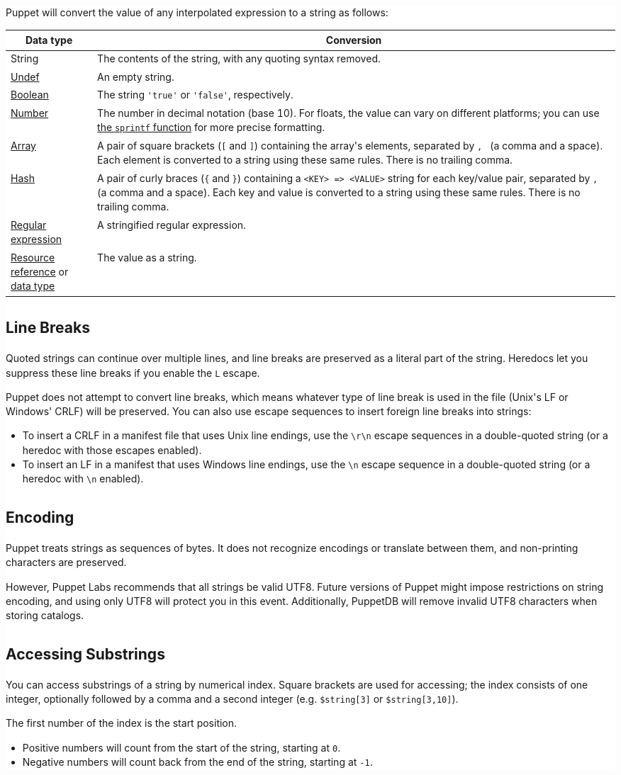 Puppet will convert the value of any interpolated expression to a string as follows:

Data type                               | Conversion
----------------------------------------|-----------
String                                  | The contents of the string, with any quoting syntax removed.
[Undef][]                               | An empty string.
[Boolean][]                             | The string `'true'` or `'false'`, respectively.
[Number][]                              | The number in decimal notation (base 10). For floats, the value can vary on different platforms; you can use [the `sprintf` function][sprintf] for more precise formatting.
[Array][]                               | A pair of square brackets (`[` and `]`) containing the array's elements, separated by `, ` (a comma and a space). Each element is converted to a string using these same rules. There is no trailing comma.
[Hash][]                                | A pair of curly braces (`{` and `}`) containing a `<KEY> => <VALUE>` string for each key/value pair, separated by `, ` (a comma and a space). Each key and value is converted to a string using these same rules. There is no trailing comma.
[Regular expression][]                  | A stringified regular expression.
[Resource reference][] or [data type][] | The value as a string.



## Line Breaks

Quoted strings can continue over multiple lines, and line breaks are preserved as a literal part of the string. Heredocs let you suppress these line breaks if you enable the `L` escape.

Puppet does not attempt to convert line breaks, which means whatever type of line break is used in the file (Unix's LF or Windows' CRLF) will be preserved. You can also use escape sequences to insert foreign line breaks into strings:

* To insert a CRLF in a manifest file that uses Unix line endings, use the `\r\n` escape sequences in a double-quoted string (or a heredoc with those escapes enabled).
* To insert an LF in a manifest that uses Windows line endings, use the `\n` escape sequence in a double-quoted string (or a heredoc with `\n` enabled).

## Encoding

Puppet treats strings as sequences of bytes. It does not recognize encodings or translate between them, and non-printing characters are preserved.

However, Puppet Labs recommends that all strings be valid UTF8. Future versions of Puppet might impose restrictions on string encoding, and using only UTF8 will protect you in this event. Additionally, PuppetDB will remove invalid UTF8 characters when storing catalogs.

## Accessing Substrings

[inpage_substring]: #accessing-substrings

You can access substrings of a string by numerical index. Square brackets are used for accessing; the index consists of one integer, optionally followed by a comma and a second integer (e.g. `$string[3]` or `$string[3,10]`).

The first number of the index is the start position.

* Positive numbers will count from the start of the string, starting at `0`.
* Negative numbers will count back from the end of the string, starting at `-1`.


[variables]: ./lang_variables.html
[expression]: ./lang_expressions.html
[reserved]: ./lang_reserved.html#reserved-words
[data type]: ./lang_data_type.html
[enum]: ./lang_data_abstract.html#enum
[pattern]: ./lang_data_abstract.html#pattern
[function_statement]: ./lang_functions.html#statement-function-calls
[function_chain]: ./lang_functions.html#chained-function-calls
[hash access]: ./lang_data_hash.html#accessing-values
[array access]: ./lang_data_array.html#accessing-values
[undef]: ./lang_data_undef.html
[boolean]: ./lang_data_boolean.html
[number]: ./lang_data_number.html
[sprintf]: /references/4.1.latest/function.html#sprintf
[regular expression]: ./lang_data_regexp.html
[resource reference]: ./lang_data_resource_reference.html
[array]: ./lang_data_array.html
[hash]: ./lang_data_hash.html
[inpage_end]: #end-text
[inpage_enable_interp]: #enabling-interpolation
[inpage_enable_escape]: #enabling-escape-sequences
[inpage_format]: #formatting-control
[interpolation]: #interpolation